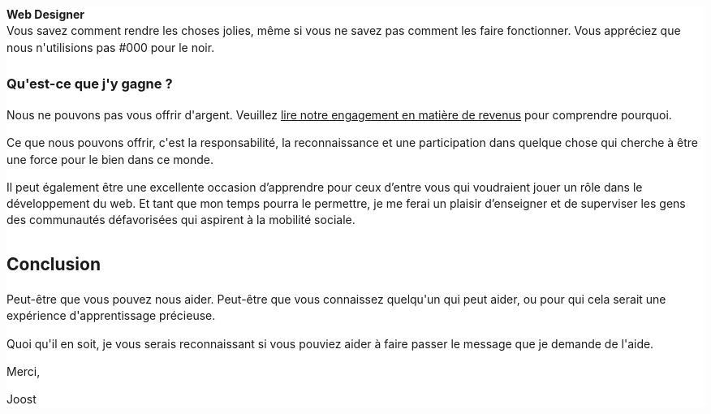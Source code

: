 **Web Designer**  
Vous savez comment rendre les choses jolies, même si vous ne savez pas comment les faire fonctionner.  Vous appréciez que nous n'utilisions pas #000 pour le noir.

### Qu'est-ce que j'y gagne ?

Nous ne pouvons pas vous offrir d'argent. Veuillez [lire notre engagement en matière de revenus](/docs/various/pledge/) pour comprendre pourquoi.

Ce que nous pouvons offrir, c'est la responsabilité, la reconnaissance et une participation dans quelque chose qui cherche à être une force pour le bien dans ce monde.

Il peut également être une excellente occasion d’apprendre pour ceux d’entre vous qui voudraient jouer un rôle dans le développement du web. Et tant que mon temps pourra le permettre, je me ferai un plaisir d’enseigner et de superviser les gens des communautés défavorisées qui aspirent à la mobilité sociale.

## Conclusion

Peut-être que vous pouvez nous aider. Peut-être que vous connaissez quelqu'un qui peut aider, ou pour qui cela serait une expérience d'apprentissage précieuse.

Quoi qu'il en soit, je vous serais reconnaissant si vous pouviez aider à faire passer le message que je demande de l'aide.

Merci,

Joost
